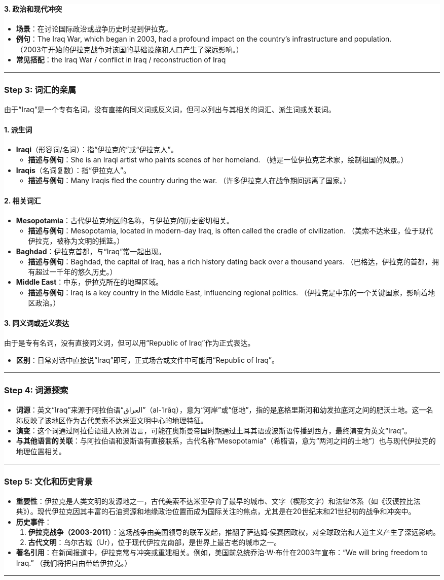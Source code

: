 #### 3. 政治和现代冲突
- **场景**：在讨论国际政治或战争历史时提到伊拉克。
- **例句**：The Iraq War, which began in 2003, had a profound impact on the country’s infrastructure and population.  
  （2003年开始的伊拉克战争对该国的基础设施和人口产生了深远影响。）
- **常见搭配**：the Iraq War / conflict in Iraq / reconstruction of Iraq

---

### Step 3: 词汇的亲属
由于“Iraq”是一个专有名词，没有直接的同义词或反义词，但可以列出与其相关的词汇、派生词或关联词。

#### 1. 派生词
- **Iraqi**（形容词/名词）：指“伊拉克的”或“伊拉克人”。
  - **描述与例句**：She is an Iraqi artist who paints scenes of her homeland. （她是一位伊拉克艺术家，绘制祖国的风景。）
- **Iraqis**（名词复数）：指“伊拉克人”。
  - **描述与例句**：Many Iraqis fled the country during the war. （许多伊拉克人在战争期间逃离了国家。）

#### 2. 相关词汇
- **Mesopotamia**：古代伊拉克地区的名称，与伊拉克的历史密切相关。
  - **描述与例句**：Mesopotamia, located in modern-day Iraq, is often called the cradle of civilization. （美索不达米亚，位于现代伊拉克，被称为文明的摇篮。）
- **Baghdad**：伊拉克首都，与“Iraq”常一起出现。
  - **描述与例句**：Baghdad, the capital of Iraq, has a rich history dating back over a thousand years. （巴格达，伊拉克的首都，拥有超过一千年的悠久历史。）
- **Middle East**：中东，伊拉克所在的地理区域。
  - **描述与例句**：Iraq is a key country in the Middle East, influencing regional politics. （伊拉克是中东的一个关键国家，影响着地区政治。）

#### 3. 同义词或近义表达
由于是专有名词，没有直接同义词，但可以用“Republic of Iraq”作为正式表达。
- **区别**：日常对话中直接说“Iraq”即可，正式场合或文件中可能用“Republic of Iraq”。

---

### Step 4: 词源探索
- **词源**：英文“Iraq”来源于阿拉伯语“العراق”（al-ʿIrāq），意为“河岸”或“低地”，指的是底格里斯河和幼发拉底河之间的肥沃土地。这一名称反映了该地区作为古代美索不达米亚文明中心的地理特征。
- **演变**：这个词通过阿拉伯语进入欧洲语言，可能在奥斯曼帝国时期通过土耳其语或波斯语传播到西方，最终演变为英文“Iraq”。
- **与其他语言的关联**：与阿拉伯语和波斯语有直接联系，古代名称“Mesopotamia”（希腊语，意为“两河之间的土地”）也与现代伊拉克的地理位置相关。

---

### Step 5: 文化和历史背景
- **重要性**：伊拉克是人类文明的发源地之一，古代美索不达米亚孕育了最早的城市、文字（楔形文字）和法律体系（如《汉谟拉比法典》）。现代伊拉克因其丰富的石油资源和地缘政治位置而成为国际关注的焦点，尤其是在20世纪末和21世纪初的战争和冲突中。
- **历史事件**：
  1. **伊拉克战争（2003-2011）**：这场战争由美国领导的联军发起，推翻了萨达姆·侯赛因政权，对全球政治和人道主义产生了深远影响。
  2. **古代文明**：乌尔古城（Ur），位于现代伊拉克南部，是世界上最古老的城市之一。
- **著名引用**：在新闻报道中，伊拉克常与冲突或重建相关。例如，美国前总统乔治·W·布什在2003年宣布：“We will bring freedom to Iraq.” （我们将把自由带给伊拉克。）

---